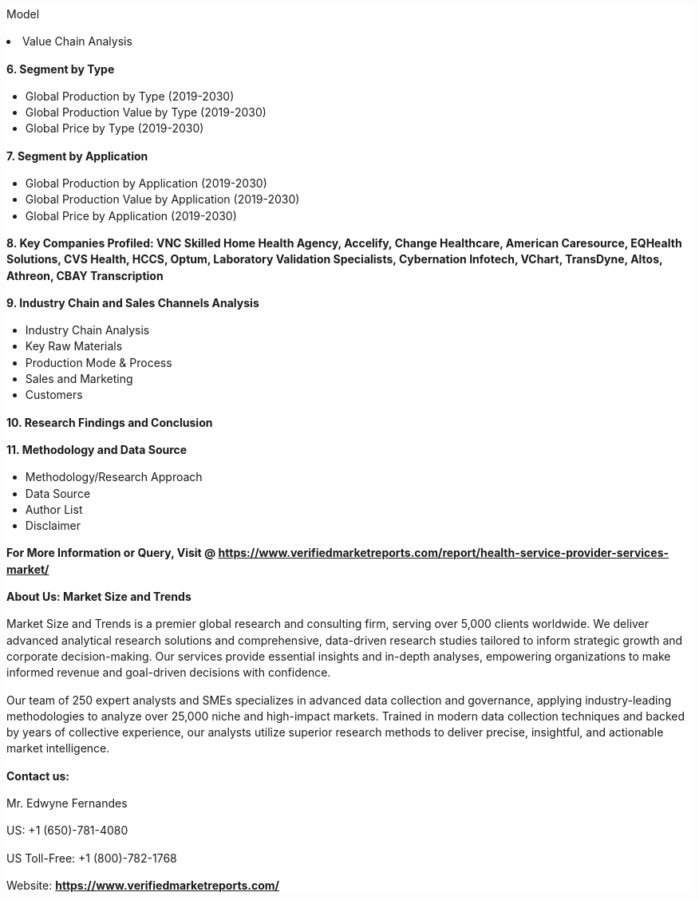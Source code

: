 Model</li><li>Value Chain Analysis&nbsp;</li></ul><p><strong>6. Segment by Type</strong></p><ul><li>Global Production by Type (2019-2030)</li><li>Global Production Value by Type (2019-2030)</li><li>Global Price by Type (2019-2030)</li></ul><p><strong>7. Segment by Application</strong></p><ul><li>Global Production by Application (2019-2030)</li><li>Global Production Value by Application (2019-2030)</li><li>Global Price by Application (2019-2030)</li></ul><p><strong>8. Key Companies Profiled: VNC Skilled Home Health Agency, Accelify, Change Healthcare, American Caresource, EQHealth Solutions, CVS Health, HCCS, Optum, Laboratory Validation Specialists, Cybernation Infotech, VChart, TransDyne, Altos, Athreon, CBAY Transcription</strong></p><p><strong>9. Industry Chain and Sales Channels Analysis</strong></p><ul><li>Industry Chain Analysis</li><li>Key Raw Materials</li><li>Production Mode &amp; Process</li><li>Sales and Marketing</li><li>Customers</li></ul><p><strong>10. Research Findings and Conclusion</strong></p><p><strong>11. Methodology and Data Source</strong></p><ul><li>Methodology/Research Approach</li><li>Data Source</li><li>Author List</li><li>Disclaimer</li></ul></p><p><strong>For More Information or Query, Visit @ <a href="https://www.verifiedmarketreports.com/report/health-service-provider-services-market/">https://www.verifiedmarketreports.com/report/health-service-provider-services-market/</a></strong></p><p><strong>About Us: Market Size and Trends</strong></p><p>Market Size and Trends is a premier global research and consulting firm, serving over 5,000 clients worldwide. We deliver advanced analytical research solutions and comprehensive, data-driven research studies tailored to inform strategic growth and corporate decision-making. Our services provide essential insights and in-depth analyses, empowering organizations to make informed revenue and goal-driven decisions with confidence.</p><p>Our team of 250 expert analysts and SMEs specializes in advanced data collection and governance, applying industry-leading methodologies to analyze over 25,000 niche and high-impact markets. Trained in modern data collection techniques and backed by years of collective experience, our analysts utilize superior research methods to deliver precise, insightful, and actionable market intelligence.</p><p><strong>Contact us:</strong></p><p>Mr. Edwyne Fernandes</p><p>US: +1 (650)-781-4080</p><p>US Toll-Free: +1 (800)-782-1768</p><p>Website: <strong><a href="https://www.verifiedmarketreports.com/">https://www.verifiedmarketreports.com/</a></strong></p>
